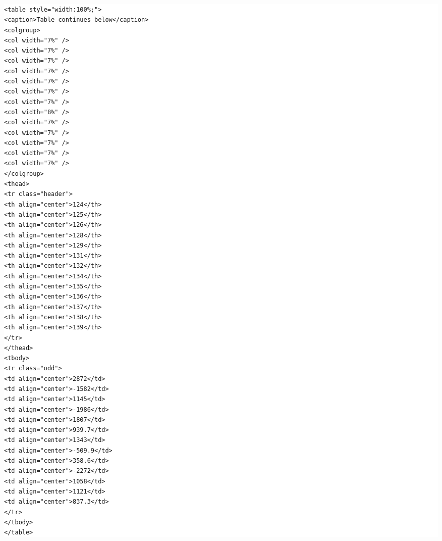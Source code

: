     <table style="width:100%;">
    <caption>Table continues below</caption>
    <colgroup>
    <col width="7%" />
    <col width="7%" />
    <col width="7%" />
    <col width="7%" />
    <col width="7%" />
    <col width="7%" />
    <col width="7%" />
    <col width="8%" />
    <col width="7%" />
    <col width="7%" />
    <col width="7%" />
    <col width="7%" />
    <col width="7%" />
    </colgroup>
    <thead>
    <tr class="header">
    <th align="center">124</th>
    <th align="center">125</th>
    <th align="center">126</th>
    <th align="center">128</th>
    <th align="center">129</th>
    <th align="center">131</th>
    <th align="center">132</th>
    <th align="center">134</th>
    <th align="center">135</th>
    <th align="center">136</th>
    <th align="center">137</th>
    <th align="center">138</th>
    <th align="center">139</th>
    </tr>
    </thead>
    <tbody>
    <tr class="odd">
    <td align="center">2872</td>
    <td align="center">-1582</td>
    <td align="center">1145</td>
    <td align="center">-1986</td>
    <td align="center">1807</td>
    <td align="center">939.7</td>
    <td align="center">1343</td>
    <td align="center">-509.9</td>
    <td align="center">358.6</td>
    <td align="center">-2272</td>
    <td align="center">1058</td>
    <td align="center">1121</td>
    <td align="center">837.3</td>
    </tr>
    </tbody>
    </table>
